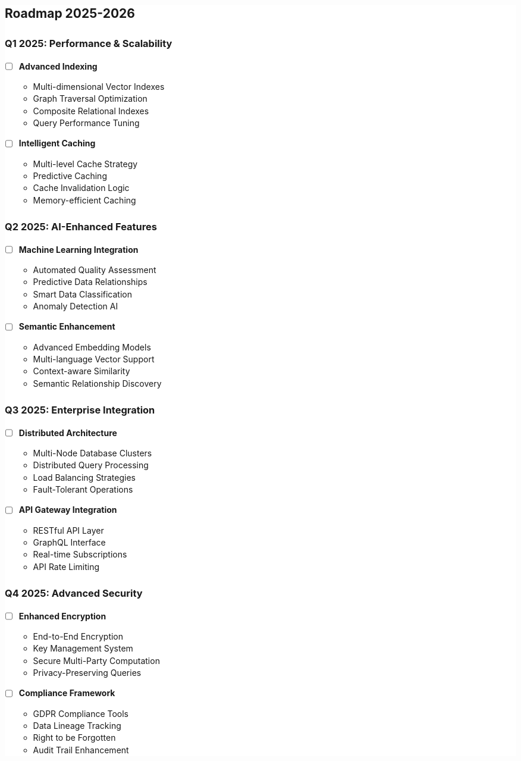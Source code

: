 ## Roadmap 2025-2026

### Q1 2025: Performance & Scalability
- [ ] **Advanced Indexing**
  - Multi-dimensional Vector Indexes
  - Graph Traversal Optimization
  - Composite Relational Indexes
  - Query Performance Tuning

- [ ] **Intelligent Caching**
  - Multi-level Cache Strategy
  - Predictive Caching
  - Cache Invalidation Logic
  - Memory-efficient Caching

### Q2 2025: AI-Enhanced Features
- [ ] **Machine Learning Integration**
  - Automated Quality Assessment
  - Predictive Data Relationships
  - Smart Data Classification
  - Anomaly Detection AI

- [ ] **Semantic Enhancement**
  - Advanced Embedding Models
  - Multi-language Vector Support
  - Context-aware Similarity
  - Semantic Relationship Discovery

### Q3 2025: Enterprise Integration
- [ ] **Distributed Architecture**
  - Multi-Node Database Clusters
  - Distributed Query Processing
  - Load Balancing Strategies
  - Fault-Tolerant Operations

- [ ] **API Gateway Integration**
  - RESTful API Layer
  - GraphQL Interface
  - Real-time Subscriptions
  - API Rate Limiting

### Q4 2025: Advanced Security
- [ ] **Enhanced Encryption**
  - End-to-End Encryption
  - Key Management System
  - Secure Multi-Party Computation
  - Privacy-Preserving Queries

- [ ] **Compliance Framework**
  - GDPR Compliance Tools
  - Data Lineage Tracking
  - Right to be Forgotten
  - Audit Trail Enhancement
